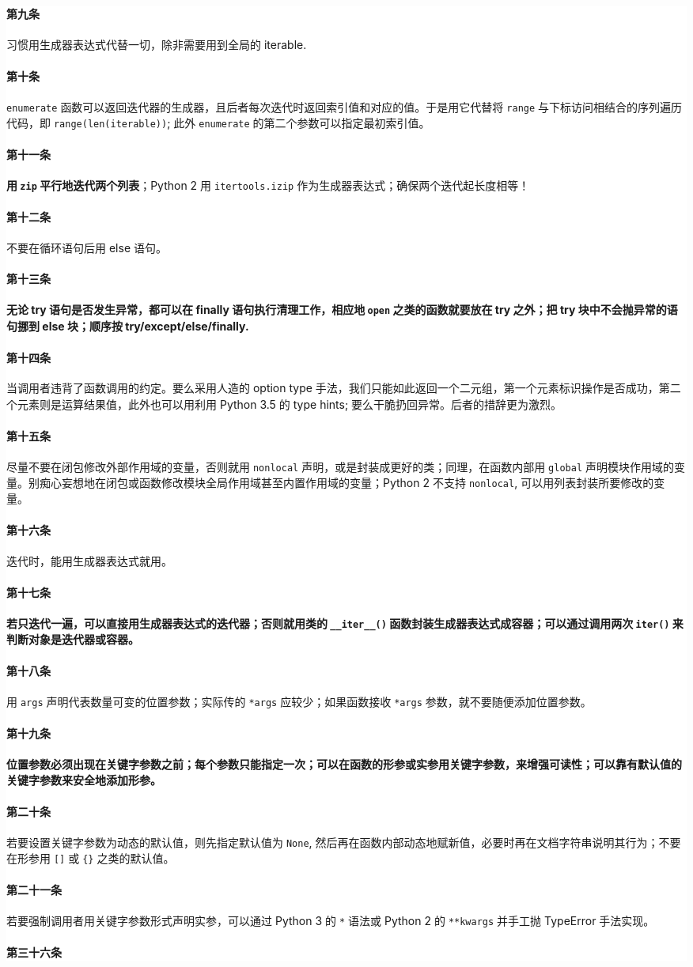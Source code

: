 #### 第九条

习惯用生成器表达式代替一切，除非需要用到全局的 iterable.

#### 第十条

`enumerate` 函数可以返回迭代器的生成器，且后者每次迭代时返回索引值和对应的值。于是用它代替将 `range` 与下标访问相结合的序列遍历代码，即 `range(len(iterable))`; 此外 `enumerate` 的第二个参数可以指定最初索引值。

#### 第十一条

**用 `zip` 平行地迭代两个列表**；Python 2 用 `itertools.izip` 作为生成器表达式；确保两个迭代起长度相等！

#### 第十二条

不要在循环语句后用 else 语句。

#### 第十三条

**无论 try 语句是否发生异常，都可以在 finally 语句执行清理工作，相应地 `open` 之类的函数就要放在 try 之外；把 try 块中不会抛异常的语句挪到 else 块；顺序按 try/except/else/finally.**

#### 第十四条

当调用者违背了函数调用的约定。要么采用人造的 option type 手法，我们只能如此返回一个二元组，第一个元素标识操作是否成功，第二个元素则是运算结果值，此外也可以用利用 Python 3.5 的 type hints; 要么干脆扔回异常。后者的措辞更为激烈。

#### 第十五条

尽量不要在闭包修改外部作用域的变量，否则就用 `nonlocal` 声明，或是封装成更好的类；同理，在函数内部用 `global` 声明模块作用域的变量。别痴心妄想地在闭包或函数修改模块全局作用域甚至内置作用域的变量；Python 2 不支持 `nonlocal`, 可以用列表封装所要修改的变量。

#### 第十六条

迭代时，能用生成器表达式就用。

#### 第十七条

**若只迭代一遍，可以直接用生成器表达式的迭代器；否则就用类的 `__iter__()` 函数封装生成器表达式成容器；可以通过调用两次 `iter()` 来判断对象是迭代器或容器。**

#### 第十八条

用 `args` 声明代表数量可变的位置参数；实际传的 `*args` 应较少；如果函数接收 `*args` 参数，就不要随便添加位置参数。

#### 第十九条

**位置参数必须出现在关键字参数之前；每个参数只能指定一次；可以在函数的形参或实参用关键字参数，来增强可读性；可以靠有默认值的关键字参数来安全地添加形参。**

#### 第二十条

若要设置关键字参数为动态的默认值，则先指定默认值为 `None`, 然后再在函数内部动态地赋新值，必要时再在文档字符串说明其行为；不要在形参用 `[]` 或 `{}` 之类的默认值。

#### 第二十一条

若要强制调用者用关键字参数形式声明实参，可以通过 Python 3 的 `*` 语法或 Python 2 的 `**kwargs` 并手工抛 TypeError 手法实现。

#### 第三十六条
